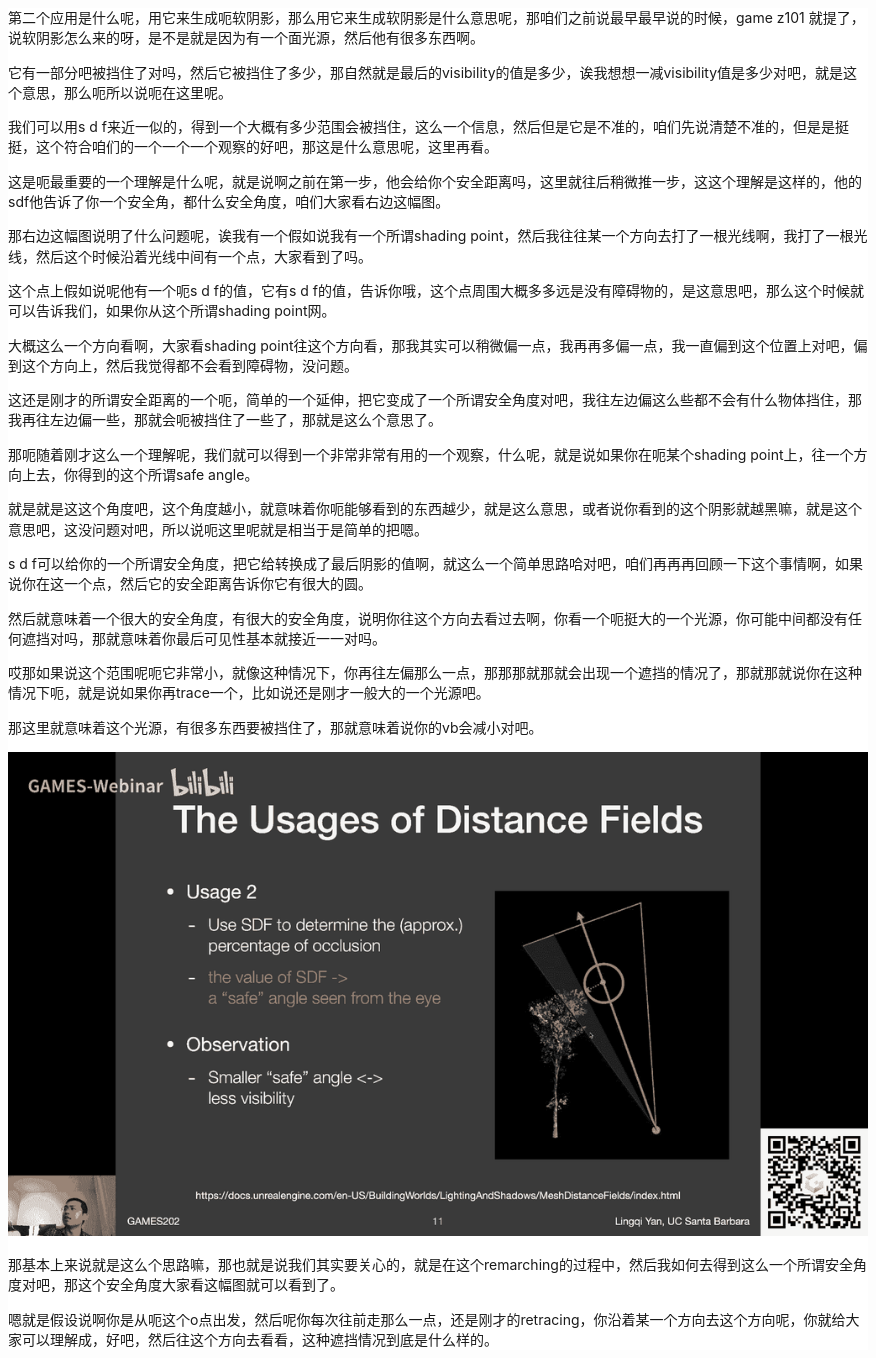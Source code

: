 第二个应用是什么呢，用它来生成呃软阴影，那么用它来生成软阴影是什么意思呢，那咱们之前说最早最早说的时候，game z101 就提了，说软阴影怎么来的呀，是不是就是因为有一个面光源，然后他有很多东西啊。

它有一部分吧被挡住了对吗，然后它被挡住了多少，那自然就是最后的visibility的值是多少，诶我想想一减visibility值是多少对吧，就是这个意思，那么呃所以说呃在这里呢。

我们可以用s d f来近一似的，得到一个大概有多少范围会被挡住，这么一个信息，然后但是它是不准的，咱们先说清楚不准的，但是是挺挺，这个符合咱们的一个一个一个观察的好吧，那这是什么意思呢，这里再看。

这是呃最重要的一个理解是什么呢，就是说啊之前在第一步，他会给你个安全距离吗，这里就往后稍微推一步，这这个理解是这样的，他的sdf他告诉了你一个安全角，都什么安全角度，咱们大家看右边这幅图。

那右边这幅图说明了什么问题呢，诶我有一个假如说我有一个所谓shading point，然后我往往某一个方向去打了一根光线啊，我打了一根光线，然后这个时候沿着光线中间有一个点，大家看到了吗。

这个点上假如说呢他有一个呃s d f的值，它有s d f的值，告诉你哦，这个点周围大概多多远是没有障碍物的，是这意思吧，那么这个时候就可以告诉我们，如果你从这个所谓shading point网。

大概这么一个方向看啊，大家看shading point往这个方向看，那我其实可以稍微偏一点，我再再多偏一点，我一直偏到这个位置上对吧，偏到这个方向上，然后我觉得都不会看到障碍物，没问题。

这还是刚才的所谓安全距离的一个呃，简单的一个延伸，把它变成了一个所谓安全角度对吧，我往左边偏这么些都不会有什么物体挡住，那我再往左边偏一些，那就会呃被挡住了一些了，那就是这么个意思了。

那呃随着刚才这么一个理解呢，我们就可以得到一个非常非常有用的一个观察，什么呢，就是说如果你在呃某个shading point上，往一个方向上去，你得到的这个所谓safe angle。

就是就是这这个角度吧，这个角度越小，就意味着你呃能够看到的东西越少，就是这么意思，或者说你看到的这个阴影就越黑嘛，就是这个意思吧，这没问题对吧，所以说呃这里呢就是相当于是简单的把嗯。

s d f可以给你的一个所谓安全角度，把它给转换成了最后阴影的值啊，就这么一个简单思路哈对吧，咱们再再再回顾一下这个事情啊，如果说你在这一个点，然后它的安全距离告诉你它有很大的圆。

然后就意味着一个很大的安全角度，有很大的安全角度，说明你往这个方向去看过去啊，你看一个呃挺大的一个光源，你可能中间都没有任何遮挡对吗，那就意味着你最后可见性基本就接近一一对吗。

哎那如果说这个范围呢呃它非常小，就像这种情况下，你再往左偏那么一点，那那那就那就会出现一个遮挡的情况了，那就那就说你在这种情况下呃，就是说如果你再trace一个，比如说还是刚才一般大的一个光源吧。

那这里就意味着这个光源，有很多东西要被挡住了，那就意味着说你的vb会减小对吧。

![](img/b6958ea09175ce46c2eab9da316efc9f_12.png)

那基本上来说就是这么个思路嘛，那也就是说我们其实要关心的，就是在这个remarching的过程中，然后我如何去得到这么一个所谓安全角度对吧，那这个安全角度大家看这幅图就可以看到了。

嗯就是假设说啊你是从呃这个o点出发，然后呢你每次往前走那么一点，还是刚才的retracing，你沿着某一个方向去这个方向呢，你就给大家可以理解成，好吧，然后往这个方向去看看，这种遮挡情况到底是什么样的。

